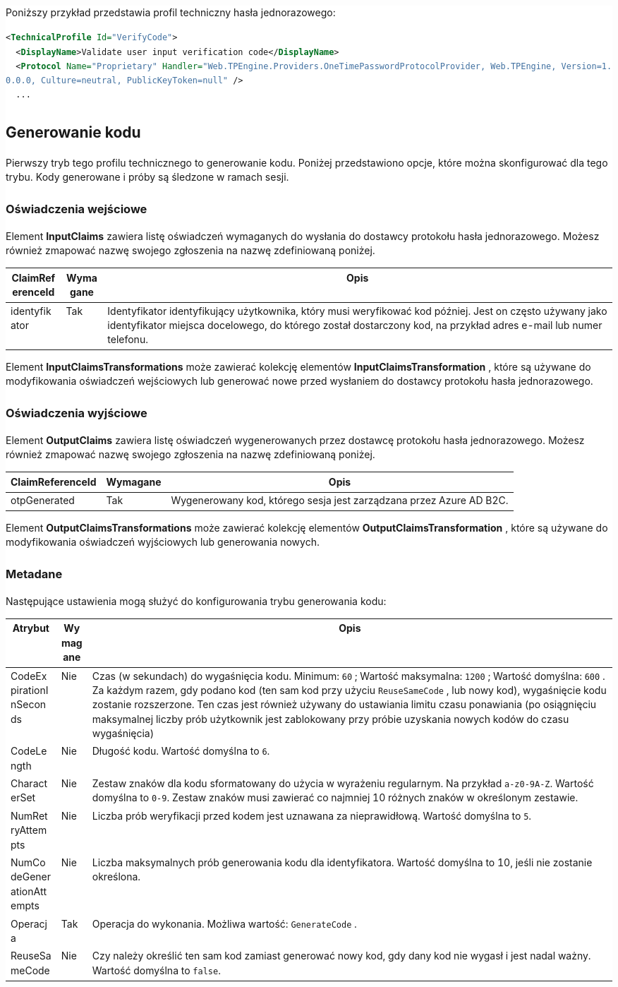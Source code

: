 Poniższy przykład przedstawia profil techniczny hasła jednorazowego:

```xml
<TechnicalProfile Id="VerifyCode">
  <DisplayName>Validate user input verification code</DisplayName>
  <Protocol Name="Proprietary" Handler="Web.TPEngine.Providers.OneTimePasswordProtocolProvider, Web.TPEngine, Version=1.0.0.0, Culture=neutral, PublicKeyToken=null" />
  ...
```

## <a name="generate-code"></a>Generowanie kodu

Pierwszy tryb tego profilu technicznego to generowanie kodu. Poniżej przedstawiono opcje, które można skonfigurować dla tego trybu. Kody generowane i próby są śledzone w ramach sesji. 

### <a name="input-claims"></a>Oświadczenia wejściowe

Element **InputClaims** zawiera listę oświadczeń wymaganych do wysłania do dostawcy protokołu hasła jednorazowego. Możesz również zmapować nazwę swojego zgłoszenia na nazwę zdefiniowaną poniżej.

| ClaimReferenceId | Wymagane | Opis |
| --------- | -------- | ----------- |
| identyfikator | Tak | Identyfikator identyfikujący użytkownika, który musi weryfikować kod później. Jest on często używany jako identyfikator miejsca docelowego, do którego został dostarczony kod, na przykład adres e-mail lub numer telefonu. |

Element **InputClaimsTransformations** może zawierać kolekcję elementów **InputClaimsTransformation** , które są używane do modyfikowania oświadczeń wejściowych lub generować nowe przed wysłaniem do dostawcy protokołu hasła jednorazowego.

### <a name="output-claims"></a>Oświadczenia wyjściowe

Element **OutputClaims** zawiera listę oświadczeń wygenerowanych przez dostawcę protokołu hasła jednorazowego. Możesz również zmapować nazwę swojego zgłoszenia na nazwę zdefiniowaną poniżej.

| ClaimReferenceId | Wymagane | Opis |
| --------- | -------- | ----------- |
| otpGenerated | Tak | Wygenerowany kod, którego sesja jest zarządzana przez Azure AD B2C. |

Element **OutputClaimsTransformations** może zawierać kolekcję elementów **OutputClaimsTransformation** , które są używane do modyfikowania oświadczeń wyjściowych lub generowania nowych.

### <a name="metadata"></a>Metadane

Następujące ustawienia mogą służyć do konfigurowania trybu generowania kodu:

| Atrybut | Wymagane | Opis |
| --------- | -------- | ----------- |
| CodeExpirationInSeconds | Nie | Czas (w sekundach) do wygaśnięcia kodu. Minimum: `60` ; Wartość maksymalna: `1200` ; Wartość domyślna: `600` . Za każdym razem, gdy podano kod (ten sam kod przy użyciu `ReuseSameCode` , lub nowy kod), wygaśnięcie kodu zostanie rozszerzone. Ten czas jest również używany do ustawiania limitu czasu ponawiania (po osiągnięciu maksymalnej liczby prób użytkownik jest zablokowany przy próbie uzyskania nowych kodów do czasu wygaśnięcia) |
| CodeLength | Nie | Długość kodu. Wartość domyślna to `6`. |
| CharacterSet | Nie | Zestaw znaków dla kodu sformatowany do użycia w wyrażeniu regularnym. Na przykład `a-z0-9A-Z`. Wartość domyślna to `0-9`. Zestaw znaków musi zawierać co najmniej 10 różnych znaków w określonym zestawie. |
| NumRetryAttempts | Nie | Liczba prób weryfikacji przed kodem jest uznawana za nieprawidłową. Wartość domyślna to `5`. |
| NumCodeGenerationAttempts | Nie | Liczba maksymalnych prób generowania kodu dla identyfikatora. Wartość domyślna to 10, jeśli nie zostanie określona. |
| Operacja | Tak | Operacja do wykonania. Możliwa wartość: `GenerateCode` . |
| ReuseSameCode | Nie | Czy należy określić ten sam kod zamiast generować nowy kod, gdy dany kod nie wygasł i jest nadal ważny. Wartość domyślna to `false`.  |
